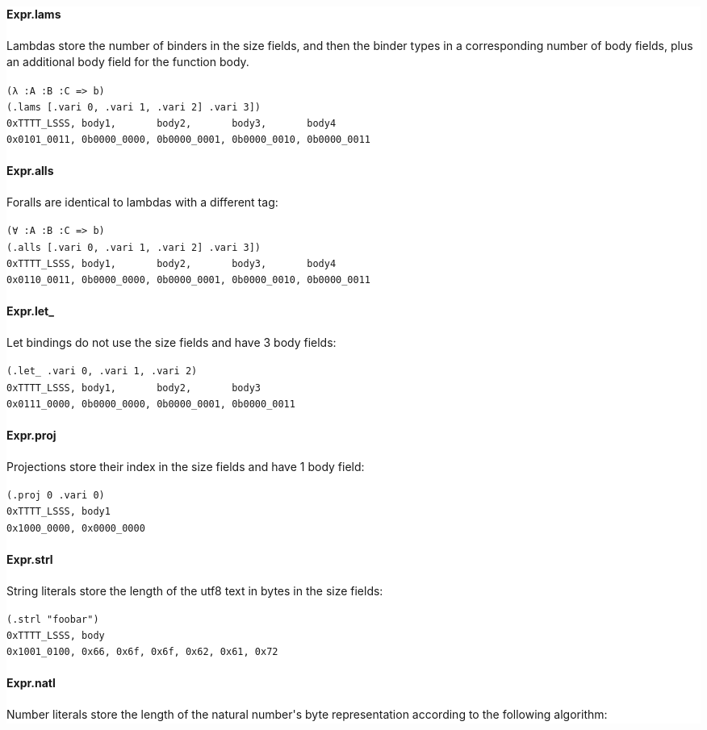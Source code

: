 #### Expr.lams

Lambdas store the number of binders in the size fields, and then the binder
types in a corresponding number of body fields, plus an additional body field
for the function body.

```
(λ :A :B :C => b)
(.lams [.vari 0, .vari 1, .vari 2] .vari 3])
0xTTTT_LSSS, body1,       body2,       body3,       body4
0x0101_0011, 0b0000_0000, 0b0000_0001, 0b0000_0010, 0b0000_0011
```

#### Expr.alls

Foralls are identical to lambdas with a different tag:
```
(∀ :A :B :C => b)
(.alls [.vari 0, .vari 1, .vari 2] .vari 3])
0xTTTT_LSSS, body1,       body2,       body3,       body4
0x0110_0011, 0b0000_0000, 0b0000_0001, 0b0000_0010, 0b0000_0011
```

#### Expr.let_

Let bindings do not use the size fields and have 3 body fields:

```
(.let_ .vari 0, .vari 1, .vari 2)
0xTTTT_LSSS, body1,       body2,       body3
0x0111_0000, 0b0000_0000, 0b0000_0001, 0b0000_0011
```

#### Expr.proj

Projections store their index in the size fields and have 1 body field:

```
(.proj 0 .vari 0)
0xTTTT_LSSS, body1
0x1000_0000, 0x0000_0000
```

#### Expr.strl

String literals store the length of the utf8 text in bytes in the size fields:

```
(.strl "foobar")
0xTTTT_LSSS, body
0x1001_0100, 0x66, 0x6f, 0x6f, 0x62, 0x61, 0x72
```

#### Expr.natl

Number literals store the length of the natural number's byte representation according to
the following algorithm:
